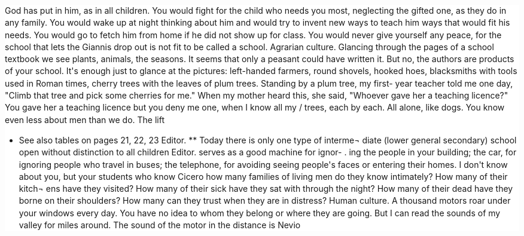 God has put in him, as in all children.
You would fight for the child who
needs you most, neglecting the gifted
one, as they do in any family. You
would wake up at night thinking about
him and would try to invent new ways
to teach him ways that would fit his
needs. You would go to fetch him
from home if he did not show up for
class.
You would never give yourself any
peace, for the school that lets the
Giannis drop out is not fit to be called
a school.
Agrarian culture. Glancing through the
pages of a school textbook we see
plants, animals, the seasons. It seems
that only a peasant could have
written it.
But no, the authors are products of
your school. It's enough just to
glance at the pictures: left-handed
farmers, round shovels, hooked hoes,
blacksmiths with tools used in Roman
times, cherry trees with the leaves of
plum trees.
Standing by a plum tree, my first-
year teacher told me one day, "Climb
that tree and pick some cherries for
me." When my mother heard this, she
said, "Whoever gave her a teaching
licence?"
You gave her a teaching licence but
you deny me one, when I know all my
/ trees, each by each.
All alone, like dogs. You know even
less about men than we do. The lift
* See also tables on pages 21, 22, 23 Editor.
** Today there is only one type of interme¬
diate (lower general secondary) school open
without distinction to all children Editor.
serves as a good machine for ignor-
. ing the people in your building; the car,
for ignoring people who travel in
buses; the telephone, for avoiding
seeing people's faces or entering their
homes.
I don't know about you, but your
students who know Cicero how many
families of living men do they know
intimately? How many of their kitch¬
ens have they visited? How many of
their sick have they sat with through
the night? How many of their dead
have they borne on their shoulders?
How many can they trust when they are
in distress?
Human culture. A thousand motors
roar under your windows every day.
You have no idea to whom they belong
or where they are going.
But I can read the sounds of my
valley for miles around. The sound
of the motor in the distance is Nevio
